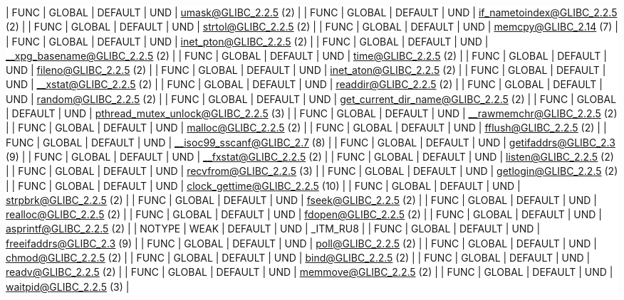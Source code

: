 | FUNC   | GLOBAL | DEFAULT | UND | umask@GLIBC_2.2.5 (2)                 |
| FUNC   | GLOBAL | DEFAULT | UND | if_nametoindex@GLIBC_2.2.5 (2)        |
| FUNC   | GLOBAL | DEFAULT | UND | strtol@GLIBC_2.2.5 (2)                |
| FUNC   | GLOBAL | DEFAULT | UND | memcpy@GLIBC_2.14 (7)                 |
| FUNC   | GLOBAL | DEFAULT | UND | inet_pton@GLIBC_2.2.5 (2)             |
| FUNC   | GLOBAL | DEFAULT | UND | __xpg_basename@GLIBC_2.2.5 (2)        |
| FUNC   | GLOBAL | DEFAULT | UND | time@GLIBC_2.2.5 (2)                  |
| FUNC   | GLOBAL | DEFAULT | UND | fileno@GLIBC_2.2.5 (2)                |
| FUNC   | GLOBAL | DEFAULT | UND | inet_aton@GLIBC_2.2.5 (2)             |
| FUNC   | GLOBAL | DEFAULT | UND | __xstat@GLIBC_2.2.5 (2)               |
| FUNC   | GLOBAL | DEFAULT | UND | readdir@GLIBC_2.2.5 (2)               |
| FUNC   | GLOBAL | DEFAULT | UND | random@GLIBC_2.2.5 (2)                |
| FUNC   | GLOBAL | DEFAULT | UND | get_current_dir_name@GLIBC_2.2.5 (2)  |
| FUNC   | GLOBAL | DEFAULT | UND | pthread_mutex_unlock@GLIBC_2.2.5 (3)  |
| FUNC   | GLOBAL | DEFAULT | UND | __rawmemchr@GLIBC_2.2.5 (2)           |
| FUNC   | GLOBAL | DEFAULT | UND | malloc@GLIBC_2.2.5 (2)                |
| FUNC   | GLOBAL | DEFAULT | UND | fflush@GLIBC_2.2.5 (2)                |
| FUNC   | GLOBAL | DEFAULT | UND | __isoc99_sscanf@GLIBC_2.7 (8)         |
| FUNC   | GLOBAL | DEFAULT | UND | getifaddrs@GLIBC_2.3 (9)              |
| FUNC   | GLOBAL | DEFAULT | UND | __fxstat@GLIBC_2.2.5 (2)              |
| FUNC   | GLOBAL | DEFAULT | UND | listen@GLIBC_2.2.5 (2)                |
| FUNC   | GLOBAL | DEFAULT | UND | recvfrom@GLIBC_2.2.5 (3)              |
| FUNC   | GLOBAL | DEFAULT | UND | getlogin@GLIBC_2.2.5 (2)              |
| FUNC   | GLOBAL | DEFAULT | UND | clock_gettime@GLIBC_2.2.5 (10)        |
| FUNC   | GLOBAL | DEFAULT | UND | strpbrk@GLIBC_2.2.5 (2)               |
| FUNC   | GLOBAL | DEFAULT | UND | fseek@GLIBC_2.2.5 (2)                 |
| FUNC   | GLOBAL | DEFAULT | UND | realloc@GLIBC_2.2.5 (2)               |
| FUNC   | GLOBAL | DEFAULT | UND | fdopen@GLIBC_2.2.5 (2)                |
| FUNC   | GLOBAL | DEFAULT | UND | asprintf@GLIBC_2.2.5 (2)              |
| NOTYPE | WEAK   | DEFAULT | UND | _ITM_RU8                              |
| FUNC   | GLOBAL | DEFAULT | UND | freeifaddrs@GLIBC_2.3 (9)             |
| FUNC   | GLOBAL | DEFAULT | UND | poll@GLIBC_2.2.5 (2)                  |
| FUNC   | GLOBAL | DEFAULT | UND | chmod@GLIBC_2.2.5 (2)                 |
| FUNC   | GLOBAL | DEFAULT | UND | bind@GLIBC_2.2.5 (2)                  |
| FUNC   | GLOBAL | DEFAULT | UND | readv@GLIBC_2.2.5 (2)                 |
| FUNC   | GLOBAL | DEFAULT | UND | memmove@GLIBC_2.2.5 (2)               |
| FUNC   | GLOBAL | DEFAULT | UND | waitpid@GLIBC_2.2.5 (3)               |